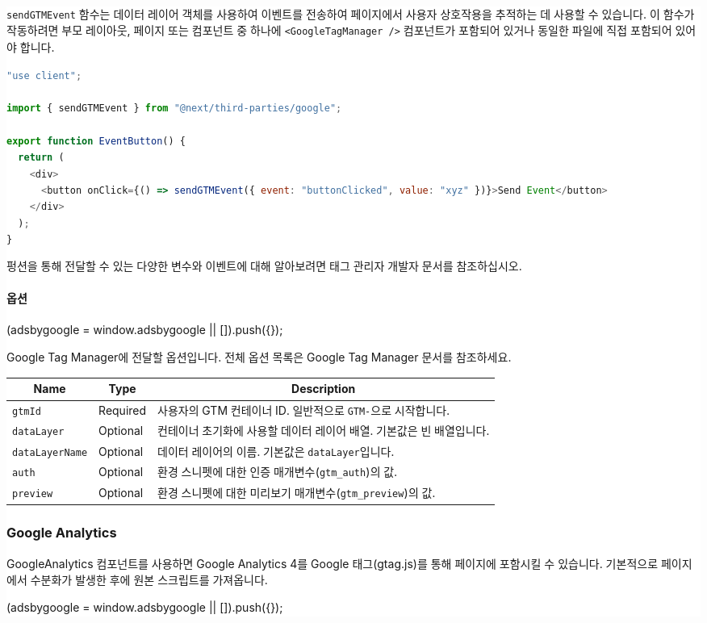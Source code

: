 `sendGTMEvent` 함수는 데이터 레이어 객체를 사용하여 이벤트를 전송하여 페이지에서 사용자 상호작용을 추적하는 데 사용할 수 있습니다. 이 함수가 작동하려면 부모 레이아웃, 페이지 또는 컴포넌트 중 하나에 `<GoogleTagManager />` 컴포넌트가 포함되어 있거나 동일한 파일에 직접 포함되어 있어야 합니다.

```js
"use client";

import { sendGTMEvent } from "@next/third-parties/google";

export function EventButton() {
  return (
    <div>
      <button onClick={() => sendGTMEvent({ event: "buttonClicked", value: "xyz" })}>Send Event</button>
    </div>
  );
}
```

펑션을 통해 전달할 수 있는 다양한 변수와 이벤트에 대해 알아보려면 태그 관리자 개발자 문서를 참조하십시오.

#### 옵션



<ins class="adsbygoogle"
      style="display:block"
      data-ad-client="ca-pub-4877378276818686"
      data-ad-slot="9743150776"
      data-ad-format="auto"
      data-full-width-responsive="true"></ins>
<component is="script">
(adsbygoogle = window.adsbygoogle || []).push({});
</component>

Google Tag Manager에 전달할 옵션입니다. 전체 옵션 목록은 Google Tag Manager 문서를 참조하세요.

| Name            | Type     | Description                                                          |
| --------------- | -------- | -------------------------------------------------------------------- |
| `gtmId`         | Required | 사용자의 GTM 컨테이너 ID. 일반적으로 `GTM-`으로 시작합니다.          |
| `dataLayer`     | Optional | 컨테이너 초기화에 사용할 데이터 레이어 배열. 기본값은 빈 배열입니다. |
| `dataLayerName` | Optional | 데이터 레이어의 이름. 기본값은 `dataLayer`입니다.                    |
| `auth`          | Optional | 환경 스니펫에 대한 인증 매개변수(<code>gtm_auth</code>)의 값.        |
| `preview`       | Optional | 환경 스니펫에 대한 미리보기 매개변수(<code>gtm_preview</code>)의 값. |

### Google Analytics

GoogleAnalytics 컴포넌트를 사용하면 Google Analytics 4를 Google 태그(gtag.js)를 통해 페이지에 포함시킬 수 있습니다. 기본적으로 페이지에서 수분화가 발생한 후에 원본 스크립트를 가져옵니다.



<ins class="adsbygoogle"
      style="display:block"
      data-ad-client="ca-pub-4877378276818686"
      data-ad-slot="9743150776"
      data-ad-format="auto"
      data-full-width-responsive="true"></ins>
<component is="script">
(adsbygoogle = window.adsbygoogle || []).push({});
</component>
